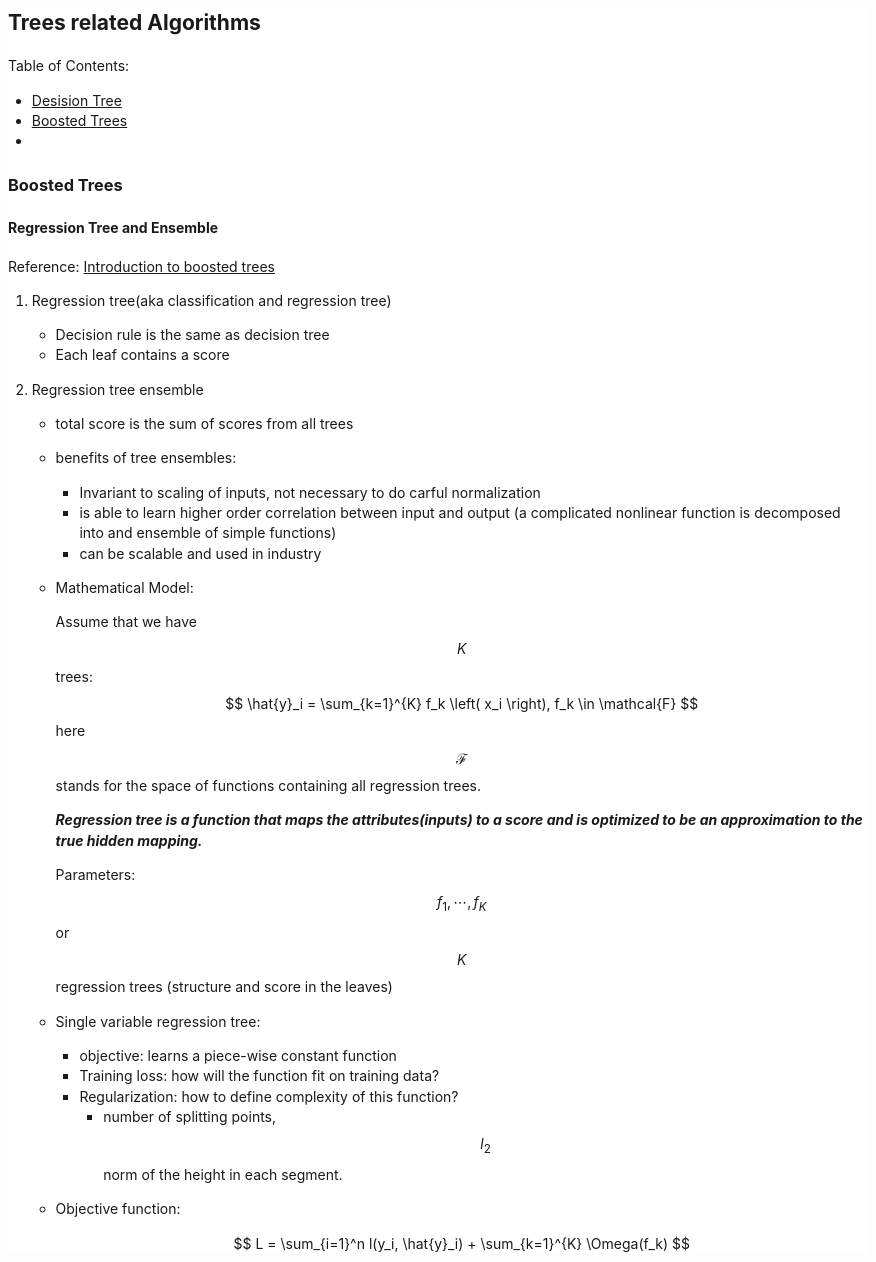## Trees related Algorithms

Table of Contents:

- [Desision Tree](#decision_tree)
- [Boosted Trees](#boosted_trees)
- 



<a name='decision_tree'></a>


<a name='boosted_trees'></a>
### Boosted Trees

#### Regression Tree and Ensemble

Reference: [Introduction to boosted trees](https://homes.cs.washington.edu/~tqchen/pdf/BoostedTree.pdf)

1. Regression tree(aka classification and regression tree)
    - Decision rule is the same as decision tree
    - Each leaf contains a score

2. Regression tree ensemble
    - total score is the sum of scores from all trees
    - benefits of tree ensembles:
        - Invariant to scaling of inputs, not necessary to do carful normalization
        - is able to learn higher order correlation between input and output (a complicated nonlinear function is decomposed into and ensemble of simple functions)
        - can be scalable and used in industry
    
    - Mathematical Model:
    
        Assume that we have $$K$$ trees:
        $$
        \hat{y}_i = \sum_{k=1}^{K} f_k \left( x_i \right), f_k \in \mathcal{F}
        $$
        here $$\mathcal{F}$$ stands for the space of functions containing all regression trees.
        
        ***Regression tree is a function that maps the attributes(inputs) to a score and is optimized to be an approximation to the true hidden mapping.***
        
        Parameters: $$f_1, \cdots,  f_K$$ or $$K$$ regression trees (structure and score in the leaves)
    
    - Single variable regression tree:
        - objective: learns a piece-wise constant function
        - Training loss: how will the function fit on training data?
        - Regularization: how to define complexity of this function?
            - number of splitting points, $$l_2$$ norm of the height in each segment.
    - Objective function:
    
        $$
        L = \sum_{i=1}^n l(y_i, \hat{y}_i) + \sum_{k=1}^{K} \Omega(f_k)
        $$
        